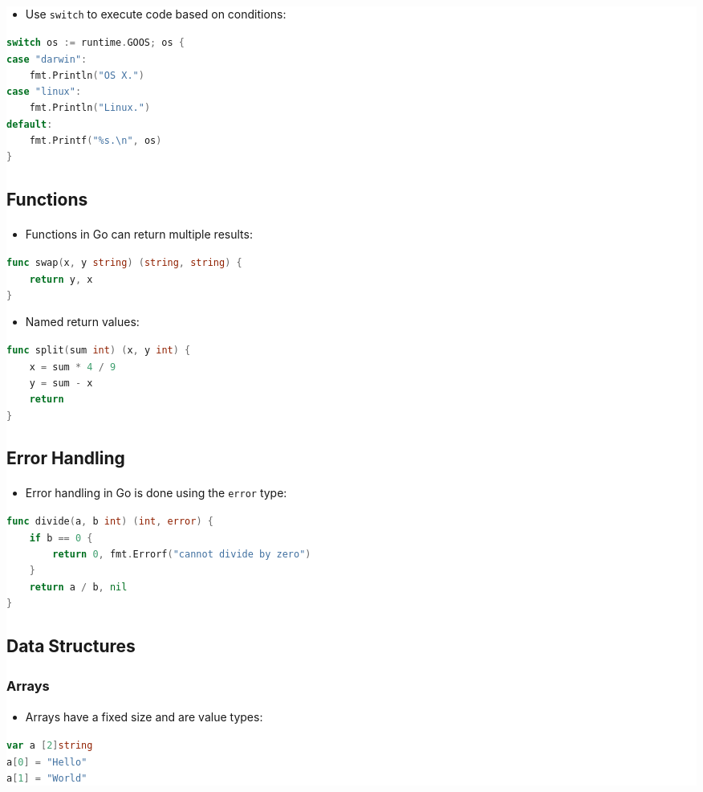 - Use `switch` to execute code based on conditions:

```go
switch os := runtime.GOOS; os {
case "darwin":
    fmt.Println("OS X.")
case "linux":
    fmt.Println("Linux.")
default:
    fmt.Printf("%s.\n", os)
}
```

## Functions

- Functions in Go can return multiple results:

```go
func swap(x, y string) (string, string) {
    return y, x
}
```

- Named return values:

```go
func split(sum int) (x, y int) {
    x = sum * 4 / 9
    y = sum - x
    return
}
```

## Error Handling

- Error handling in Go is done using the `error` type:

```go
func divide(a, b int) (int, error) {
    if b == 0 {
        return 0, fmt.Errorf("cannot divide by zero")
    }
    return a / b, nil
}
```

## Data Structures

### Arrays

- Arrays have a fixed size and are value types:

```go
var a [2]string
a[0] = "Hello"
a[1] = "World"
```
